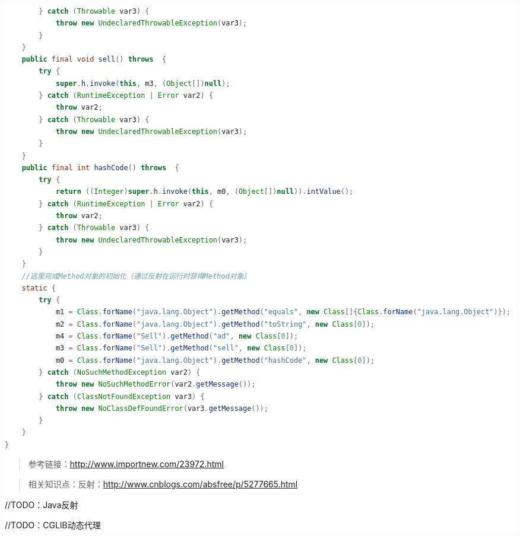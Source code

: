 ```java
        } catch (Throwable var3) {
            throw new UndeclaredThrowableException(var3);
        }
    }
    public final void sell() throws  {
        try {
            super.h.invoke(this, m3, (Object[])null);
        } catch (RuntimeException | Error var2) {
            throw var2;
        } catch (Throwable var3) {
            throw new UndeclaredThrowableException(var3);
        }
    }
    public final int hashCode() throws  {
        try {
            return ((Integer)super.h.invoke(this, m0, (Object[])null)).intValue();
        } catch (RuntimeException | Error var2) {
            throw var2;
        } catch (Throwable var3) {
            throw new UndeclaredThrowableException(var3);
        }
    }
    //这里完成Method对象的初始化（通过反射在运行时获得Method对象）
    static {
        try {
            m1 = Class.forName("java.lang.Object").getMethod("equals", new Class[]{Class.forName("java.lang.Object")});
            m2 = Class.forName("java.lang.Object").getMethod("toString", new Class[0]);
            m4 = Class.forName("Sell").getMethod("ad", new Class[0]);
            m3 = Class.forName("Sell").getMethod("sell", new Class[0]);
            m0 = Class.forName("java.lang.Object").getMethod("hashCode", new Class[0]);
        } catch (NoSuchMethodException var2) {
            throw new NoSuchMethodError(var2.getMessage());
        } catch (ClassNotFoundException var3) {
            throw new NoClassDefFoundError(var3.getMessage());
        }
    }
}
```

> 参考链接：<http://www.importnew.com/23972.html>

> 相关知识点：反射：<http://www.cnblogs.com/absfree/p/5277665.html>

//TODO：Java反射

//TODO：CGLIB动态代理

